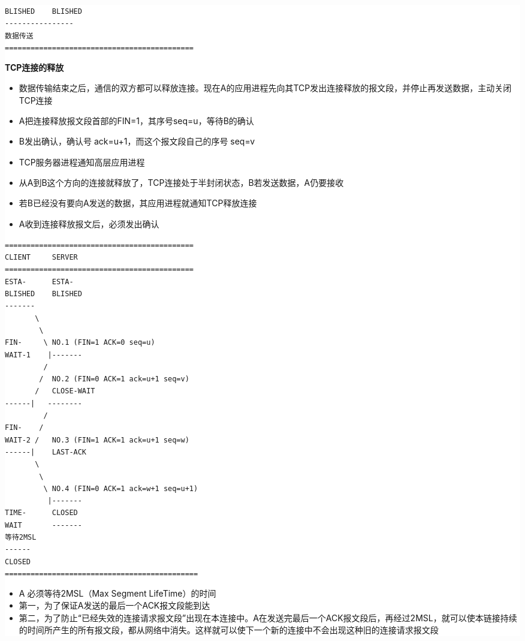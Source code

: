 ```shell
BLISHED    BLISHED
----------------
数据传送
============================================
```

**TCP连接的释放**

- 数据传输结束之后，通信的双方都可以释放连接。现在A的应用进程先向其TCP发出连接释放的报文段，并停止再发送数据，主动关闭TCP连接
- A把连接释放报文段首部的FIN=1，其序号seq=u，等待B的确认

- B发出确认，确认号 ack=u+1，而这个报文段自己的序号 seq=v
- TCP服务器进程通知高层应用进程
- 从A到B这个方向的连接就释放了，TCP连接处于半封闭状态，B若发送数据，A仍要接收

- 若B已经没有要向A发送的数据，其应用进程就通知TCP释放连接
- A收到连接释放报文后，必须发出确认

```shell
============================================
CLIENT     SERVER
============================================
ESTA-      ESTA-
BLISHED    BLISHED
-------
       \
        \
FIN-     \ NO.1 (FIN=1 ACK=0 seq=u)
WAIT-1    |-------
         /
        /  NO.2 (FIN=0 ACK=1 ack=u+1 seq=v)
       /   CLOSE-WAIT
------|   --------
         /
FIN-    /
WAIT-2 /   NO.3 (FIN=1 ACK=1 ack=u+1 seq=w)
------|    LAST-ACK
       \
        \
         \ NO.4 (FIN=0 ACK=1 ack=w+1 seq=u+1)
          |-------
TIME-      CLOSED
WAIT       -------
等待2MSL
------
CLOSED
=============================================
```

- A 必须等待2MSL（Max Segment LifeTime）的时间
- 第一，为了保证A发送的最后一个ACK报文段能到达
- 第二，为了防止“已经失效的连接请求报文段”出现在本连接中。A在发送完最后一个ACK报文段后，再经过2MSL，就可以使本链接持续的时间所产生的所有报文段，都从网络中消失。这样就可以使下一个新的连接中不会出现这种旧的连接请求报文段